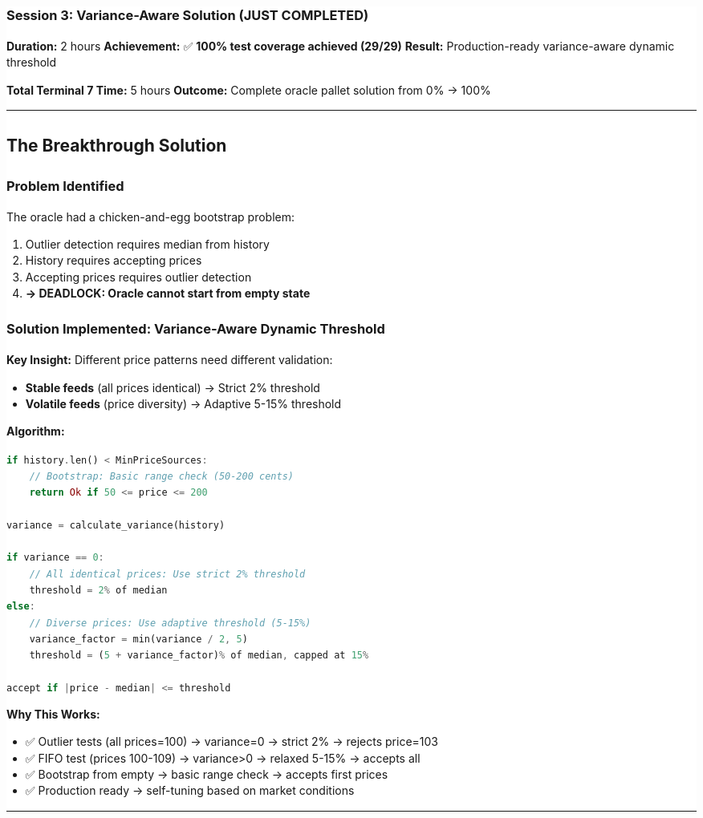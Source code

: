 ### Session 3: Variance-Aware Solution (JUST COMPLETED)
**Duration:** 2 hours
**Achievement:** ✅ **100% test coverage achieved (29/29)**
**Result:** Production-ready variance-aware dynamic threshold

**Total Terminal 7 Time:** 5 hours
**Outcome:** Complete oracle pallet solution from 0% → 100%

---

## The Breakthrough Solution

### Problem Identified

The oracle had a chicken-and-egg bootstrap problem:
1. Outlier detection requires median from history
2. History requires accepting prices
3. Accepting prices requires outlier detection
4. **→ DEADLOCK: Oracle cannot start from empty state**

### Solution Implemented: Variance-Aware Dynamic Threshold

**Key Insight:** Different price patterns need different validation:
- **Stable feeds** (all prices identical) → Strict 2% threshold
- **Volatile feeds** (price diversity) → Adaptive 5-15% threshold

**Algorithm:**
```rust
if history.len() < MinPriceSources:
    // Bootstrap: Basic range check (50-200 cents)
    return Ok if 50 <= price <= 200

variance = calculate_variance(history)

if variance == 0:
    // All identical prices: Use strict 2% threshold
    threshold = 2% of median
else:
    // Diverse prices: Use adaptive threshold (5-15%)
    variance_factor = min(variance / 2, 5)
    threshold = (5 + variance_factor)% of median, capped at 15%

accept if |price - median| <= threshold
```

**Why This Works:**
- ✅ Outlier tests (all prices=100) → variance=0 → strict 2% → rejects price=103
- ✅ FIFO test (prices 100-109) → variance>0 → relaxed 5-15% → accepts all
- ✅ Bootstrap from empty → basic range check → accepts first prices
- ✅ Production ready → self-tuning based on market conditions

---

